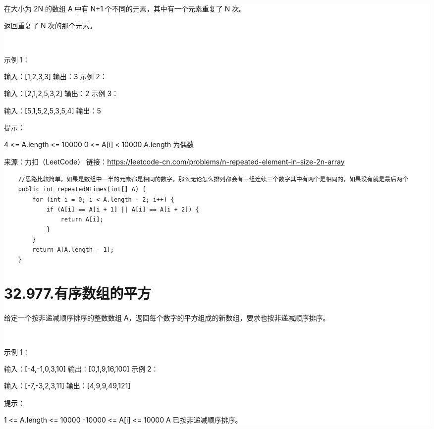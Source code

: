 在大小为 2N 的数组 A 中有 N+1 个不同的元素，其中有一个元素重复了 N 次。

返回重复了 N 次的那个元素。

 

示例 1：

输入：[1,2,3,3]
输出：3
示例 2：

输入：[2,1,2,5,3,2]
输出：2
示例 3：

输入：[5,1,5,2,5,3,5,4]
输出：5
 

提示：

4 <= A.length <= 10000
0 <= A[i] < 10000
A.length 为偶数

来源：力扣（LeetCode）
链接：https://leetcode-cn.com/problems/n-repeated-element-in-size-2n-array

```
    //思路比较简单，如果是数组中一半的元素都是相同的数字，那么无论怎么排列都会有一组连续三个数字其中有两个是相同的，如果没有就是最后两个
    public int repeatedNTimes(int[] A) {
        for (int i = 0; i < A.length - 2; i++) {
            if (A[i] == A[i + 1] || A[i] == A[i + 2]) {
                return A[i];
            }
        }
        return A[A.length - 1];
    }
```
# 32.977.有序数组的平方

给定一个按非递减顺序排序的整数数组 A，返回每个数字的平方组成的新数组，要求也按非递减顺序排序。

 

示例 1：

输入：[-4,-1,0,3,10]
输出：[0,1,9,16,100]
示例 2：

输入：[-7,-3,2,3,11]
输出：[4,9,9,49,121]
 

提示：

1 <= A.length <= 10000
-10000 <= A[i] <= 10000
A 已按非递减顺序排序。
